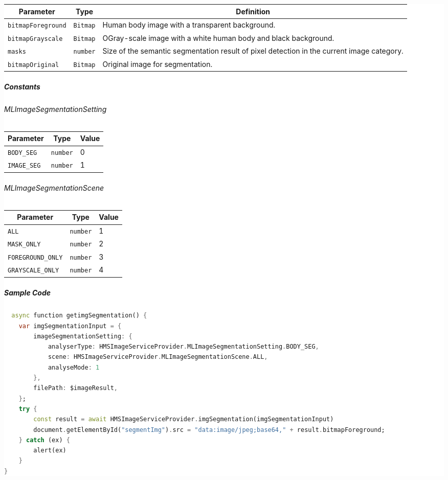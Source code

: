 | Parameter       | Type      | Definition                                                                                        |
| --------------- | --------- | ------------------------------------------------------------------------------------------------- |
| `bitmapForeground` | `Bitmap`  |Human body image with a transparent background. |
| `bitmapGrayscale` | `Bitmap`  | OGray-scale image with a white human body and black background. |
| `masks` | `number`  | Size of the semantic segmentation result of pixel detection in the current image category. |
| `bitmapOriginal` | `Bitmap`  | Original image for segmentation. |

##### Constants

###### MLImageSegmentationSetting

| Parameter       | Type      | Value                                                                                        |
| --------------- | --------- | ------------------------------------------------------------------------------------------------- |
| `BODY_SEG` | `number`  | 0 |
| `IMAGE_SEG` | `number`  | 1 |

###### MLImageSegmentationScene

| Parameter       | Type      | Value                                                                                        |
| --------------- | --------- | ------------------------------------------------------------------------------------------------- |
| `ALL` | `number`  | 1 |
| `MASK_ONLY` | `number`  | 2 |
| `FOREGROUND_ONLY` | `number`  | 3 |
| `GRAYSCALE_ONLY` | `number`  | 4 |

##### Sample Code

```dart
  async function getimgSegmentation() {
    var imgSegmentationInput = {
        imageSegmentationSetting: {
            analyserType: HMSImageServiceProvider.MLImageSegmentationSetting.BODY_SEG,
            scene: HMSImageServiceProvider.MLImageSegmentationScene.ALL,
            analyseMode: 1
        },
        filePath: $imageResult,
    };
    try {
        const result = await HMSImageServiceProvider.imgSegmentation(imgSegmentationInput)
        document.getElementById("segmentImg").src = "data:image/jpeg;base64," + result.bitmapForeground;
    } catch (ex) {
        alert(ex)
    }
}
```
